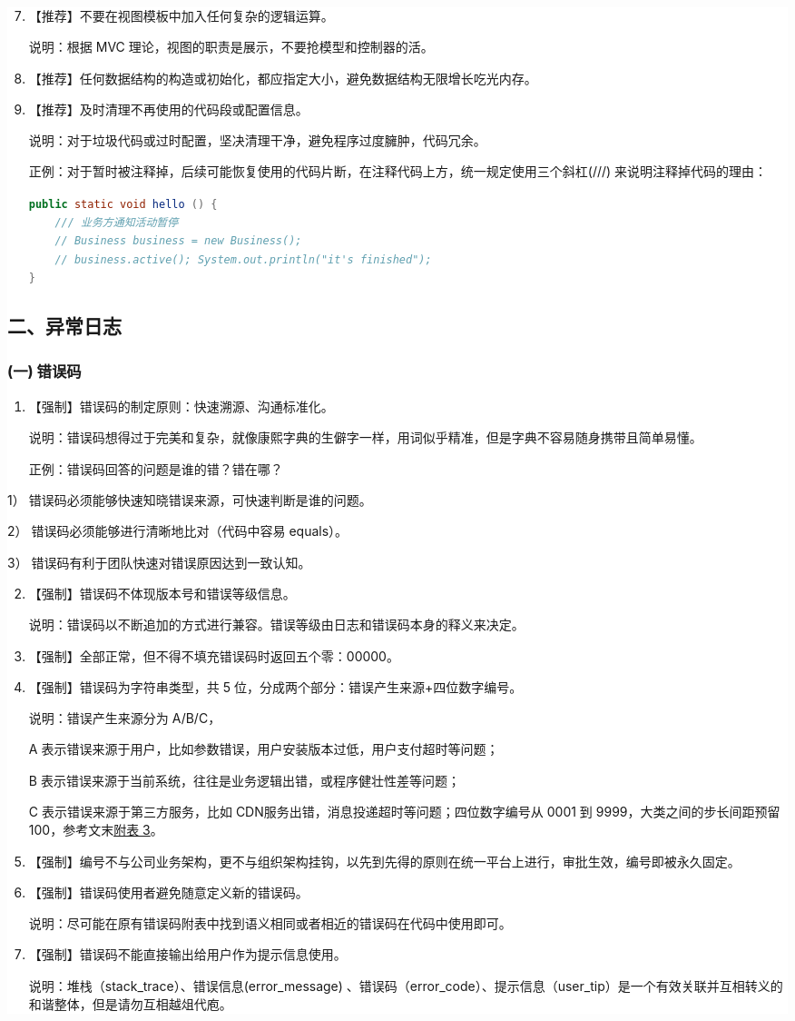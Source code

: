 7. 【推荐】不要在视图模板中加入任何复杂的逻辑运算。

   说明：根据 MVC 理论，视图的职责是展示，不要抢模型和控制器的活。

8. 【推荐】任何数据结构的构造或初始化，都应指定大小，避免数据结构无限增长吃光内存。

9. 【推荐】及时清理不再使用的代码段或配置信息。

   说明：对于垃圾代码或过时配置，坚决清理干净，避免程序过度臃肿，代码冗余。

   正例：对于暂时被注释掉，后续可能恢复使用的代码片断，在注释代码上方，统一规定使用三个斜杠(///) 来说明注释掉代码的理由：

   ```java
   public static void hello () {
       /// 业务方通知活动暂停
       // Business business = new Business();
       // business.active(); System.out.println("it's finished");
   }
   ```

## 二、异常日志

### (一) 错误码

1. 【强制】错误码的制定原则：快速溯源、沟通标准化。

   说明：错误码想得过于完美和复杂，就像康熙字典的生僻字一样，用词似乎精准，但是字典不容易随身携带且简单易懂。

   正例：错误码回答的问题是谁的错？错在哪？

1） 错误码必须能够快速知晓错误来源，可快速判断是谁的问题。

2） 错误码必须能够进行清晰地比对（代码中容易 equals）。

3） 错误码有利于团队快速对错误原因达到一致认知。

2. 【强制】错误码不体现版本号和错误等级信息。

   说明：错误码以不断追加的方式进行兼容。错误等级由日志和错误码本身的释义来决定。

3. 【强制】全部正常，但不得不填充错误码时返回五个零：00000。

4. 【强制】错误码为字符串类型，共 5 位，分成两个部分：错误产生来源+四位数字编号。

   说明：错误产生来源分为 A/B/C，

   A 表示错误来源于用户，比如参数错误，用户安装版本过低，用户支付超时等问题；

   B 表示错误来源于当前系统，往往是业务逻辑出错，或程序健壮性差等问题；

   C 表示错误来源于第三方服务，比如 CDN服务出错，消息投递超时等问题；四位数字编号从 0001 到 9999，大类之间的步长间距预留 100，参考文末[附表 3](#_bookmark30)。

5. 【强制】编号不与公司业务架构，更不与组织架构挂钩，以先到先得的原则在统一平台上进行，审批生效，编号即被永久固定。

6. 【强制】错误码使用者避免随意定义新的错误码。

   说明：尽可能在原有错误码附表中找到语义相同或者相近的错误码在代码中使用即可。

7. 【强制】错误码不能直接输出给用户作为提示信息使用。

   说明：堆栈（stack_trace）、错误信息(error_message) 、错误码（error_code）、提示信息（user_tip）是一个有效关联并互相转义的和谐整体，但是请勿互相越俎代庖。
